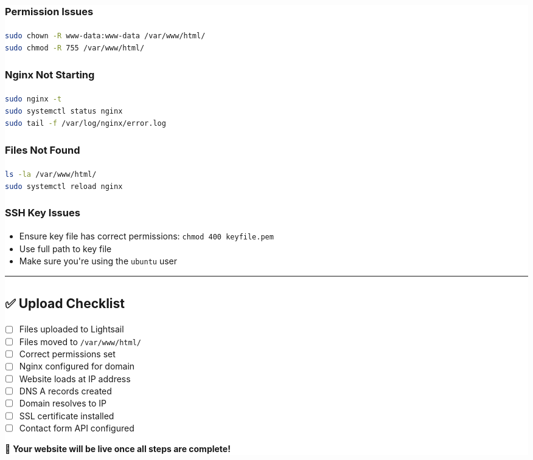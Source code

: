 ### Permission Issues
```bash
sudo chown -R www-data:www-data /var/www/html/
sudo chmod -R 755 /var/www/html/
```

### Nginx Not Starting
```bash
sudo nginx -t
sudo systemctl status nginx
sudo tail -f /var/log/nginx/error.log
```

### Files Not Found
```bash
ls -la /var/www/html/
sudo systemctl reload nginx
```

### SSH Key Issues
- Ensure key file has correct permissions: `chmod 400 keyfile.pem`
- Use full path to key file
- Make sure you're using the `ubuntu` user

---

## ✅ Upload Checklist

- [ ] Files uploaded to Lightsail
- [ ] Files moved to `/var/www/html/`
- [ ] Correct permissions set
- [ ] Nginx configured for domain
- [ ] Website loads at IP address
- [ ] DNS A records created
- [ ] Domain resolves to IP
- [ ] SSL certificate installed
- [ ] Contact form API configured

🚀 **Your website will be live once all steps are complete!**